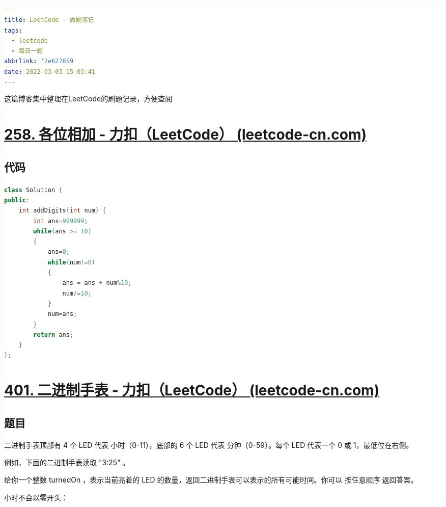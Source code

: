 ```yaml
---
title: LeetCode - 做题笔记
tags:
  - leetcode
  - 每日一题
abbrlink: '2e627859'
date: 2022-03-03 15:03:41
---
```


这篇博客集中整理在LeetCode的刷题记录，方便查阅

# [258. 各位相加 - 力扣（LeetCode） (leetcode-cn.com)](https://leetcode-cn.com/problems/add-digits/)

## 代码

```c++
class Solution {
public:
    int addDigits(int num) {
        int ans=999999;
        while(ans >= 10)
        {
            ans=0;
            while(num!=0)
            {
                ans = ans + num%10;
                num/=10;
            }
            num=ans;
        }
        return ans;
    }
};
```

# [401. 二进制手表 - 力扣（LeetCode） (leetcode-cn.com)](https://leetcode-cn.com/problems/binary-watch/)

## 题目

二进制手表顶部有 4 个 LED 代表 小时（0-11），底部的 6 个 LED 代表 分钟（0-59）。每个 LED 代表一个 0 或 1，最低位在右侧。

例如，下面的二进制手表读取 "3:25" 。

给你一个整数 turnedOn ，表示当前亮着的 LED 的数量，返回二进制手表可以表示的所有可能时间。你可以 按任意顺序 返回答案。

小时不会以零开头：
